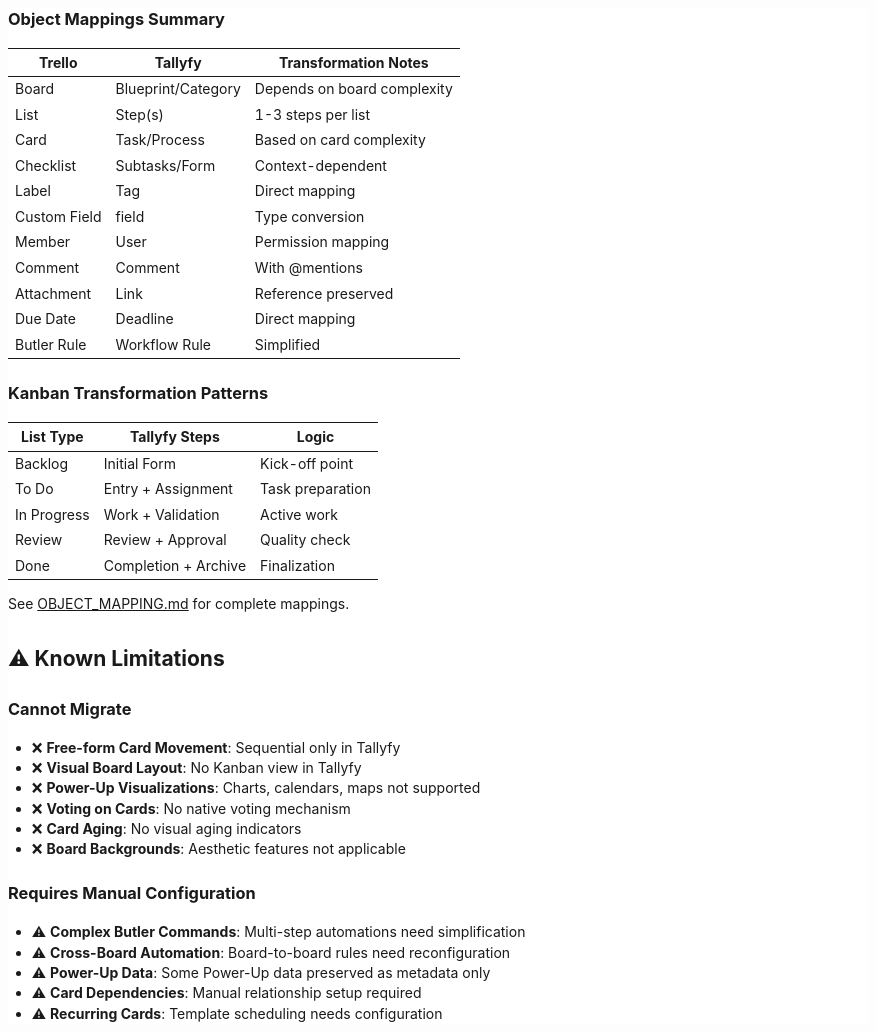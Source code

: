### Object Mappings Summary
| Trello | Tallyfy | Transformation Notes |
|--------|---------|---------------------|
| Board | Blueprint/Category | Depends on board complexity |
| List | Step(s) | 1-3 steps per list |
| Card | Task/Process | Based on card complexity |
| Checklist | Subtasks/Form | Context-dependent |
| Label | Tag | Direct mapping |
| Custom Field | field | Type conversion |
| Member | User | Permission mapping |
| Comment | Comment | With @mentions |
| Attachment | Link | Reference preserved |
| Due Date | Deadline | Direct mapping |
| Butler Rule | Workflow Rule | Simplified |

### Kanban Transformation Patterns
| List Type | Tallyfy Steps | Logic |
|-----------|---------------|-------|
| Backlog | Initial Form | Kick-off point |
| To Do | Entry + Assignment | Task preparation |
| In Progress | Work + Validation | Active work |
| Review | Review + Approval | Quality check |
| Done | Completion + Archive | Finalization |

See [OBJECT_MAPPING.md](OBJECT_MAPPING.md) for complete mappings.

## ⚠️ Known Limitations

### Cannot Migrate
- ❌ **Free-form Card Movement**: Sequential only in Tallyfy
- ❌ **Visual Board Layout**: No Kanban view in Tallyfy
- ❌ **Power-Up Visualizations**: Charts, calendars, maps not supported
- ❌ **Voting on Cards**: No native voting mechanism
- ❌ **Card Aging**: No visual aging indicators
- ❌ **Board Backgrounds**: Aesthetic features not applicable

### Requires Manual Configuration
- ⚠️ **Complex Butler Commands**: Multi-step automations need simplification
- ⚠️ **Cross-Board Automation**: Board-to-board rules need reconfiguration
- ⚠️ **Power-Up Data**: Some Power-Up data preserved as metadata only
- ⚠️ **Card Dependencies**: Manual relationship setup required
- ⚠️ **Recurring Cards**: Template scheduling needs configuration
